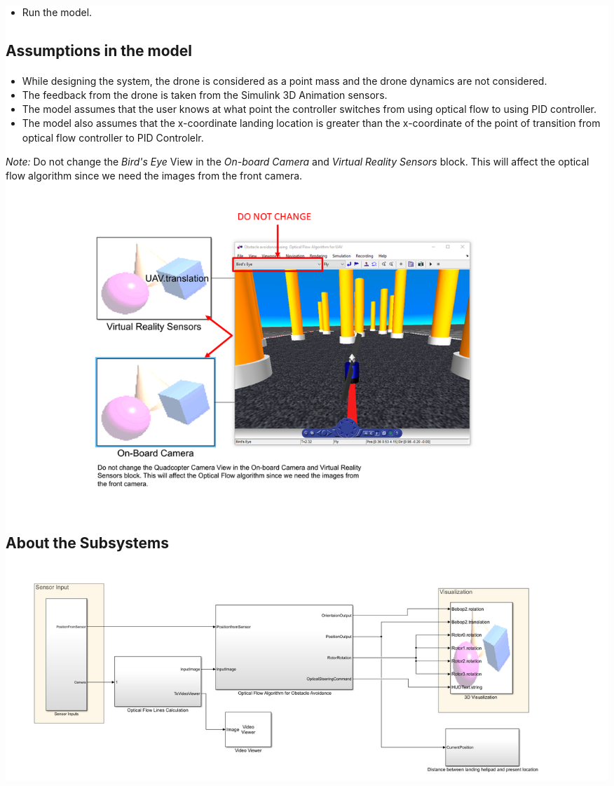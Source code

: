 - Run the model.

## Assumptions in the model ##

- While designing the system, the drone is considered as a point mass and the drone dynamics are not considered.
- The feedback from the drone is taken from the Simulink 3D Animation sensors.
- The model assumes that the user knows at what point the controller switches from using optical flow to using PID controller.
- The model also assumes that the x-coordinate landing location is greater than the x-coordinate of the point of transition from optical flow controller to PID Controlelr.

*Note:* Do not change the *Bird's Eye* View in the *On-board Camera* and *Virtual Reality Sensors* block. This will affect the optical flow algorithm since we need the images from the front camera.

<img src="Models/ReadmePhotos/CameraView.png" width="800" title="Do not change the view from the Camera or Virtual Reality Sensor">



## About the Subsystems ##

<img src="Models/ReadmePhotos/ModelPhoto.PNG" width="800" height="300" title="Model structure">
